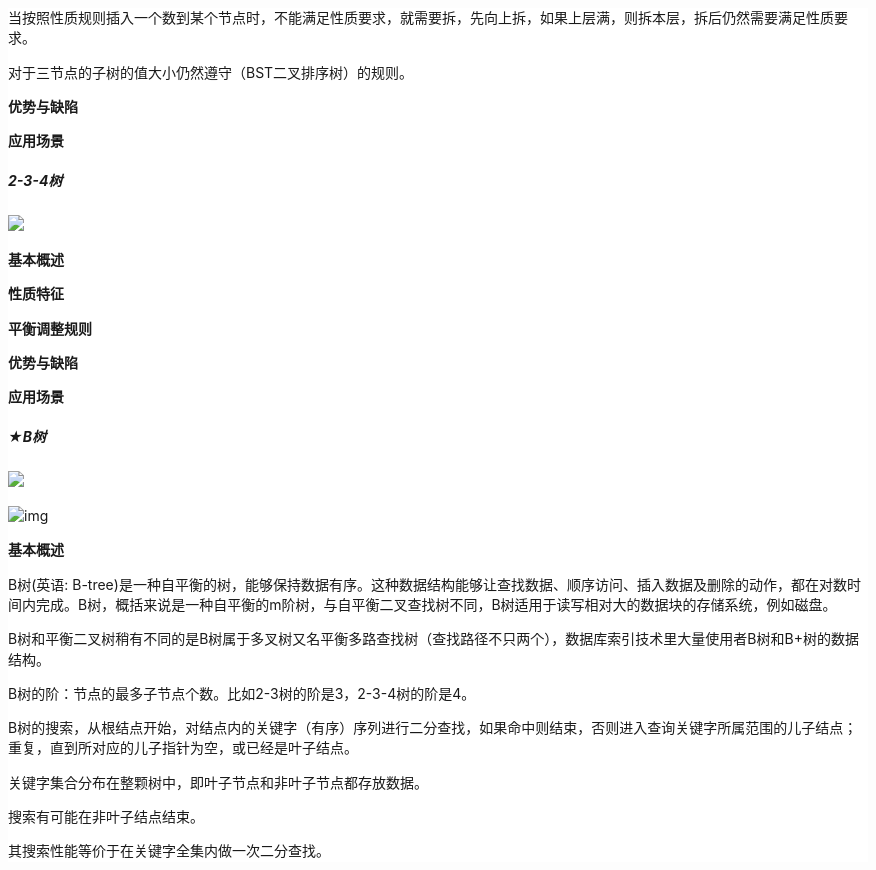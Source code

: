 当按照性质规则插入一个数到某个节点时，不能满足性质要求，就需要拆，先向上拆，如果上层满，则拆本层，拆后仍然需要满足性质要求。

对于三节点的子树的值大小仍然遵守（BST二叉排序树）的规则。



**优势与缺陷**



**应用场景**





##### 2-3-4树

![](https://www.m1yellow.cn/doc-img/%E6%95%B0%E6%8D%AE%E7%BB%93%E6%9E%84%E4%B8%8E%E7%AE%97%E6%B3%95%E5%9F%BA%E7%A1%80.assets/b39acbe61444d3de589f8806170f828c.png)



**基本概述**



**性质特征**



**平衡调整规则**



**优势与缺陷**



**应用场景**





##### ★B树

![](https://www.m1yellow.cn/doc-img/%E6%95%B0%E6%8D%AE%E7%BB%93%E6%9E%84%E4%B8%8E%E7%AE%97%E6%B3%95%E5%9F%BA%E7%A1%80.assets/98e2134ca93a0139f28109ff91371d35.png)



![img](https://www.m1yellow.cn/doc-img/%E6%95%B0%E6%8D%AE%E7%BB%93%E6%9E%84%E4%B8%8E%E7%AE%97%E6%B3%95%E5%9F%BA%E7%A1%80.assets/alg-tree-15.png)



**基本概述**

B树(英语: B-tree)是一种自平衡的树，能够保持数据有序。这种数据结构能够让查找数据、顺序访问、插入数据及删除的动作，都在对数时间内完成。B树，概括来说是一种自平衡的m阶树，与自平衡二叉查找树不同，B树适用于读写相对大的数据块的存储系统，例如磁盘。

B树和平衡二叉树稍有不同的是B树属于多叉树又名平衡多路查找树（查找路径不只两个），数据库索引技术里大量使用者B树和B+树的数据结构。

B树的阶：节点的最多子节点个数。比如2-3树的阶是3，2-3-4树的阶是4。

B树的搜索，从根结点开始，对结点内的关键字（有序）序列进行二分查找，如果命中则结束，否则进入查询关键字所属范围的儿子结点；重复，直到所对应的儿子指针为空，或已经是叶子结点。

关键字集合分布在整颗树中，即叶子节点和非叶子节点都存放数据。

搜索有可能在非叶子结点结束。

其搜索性能等价于在关键字全集内做一次二分查找。

